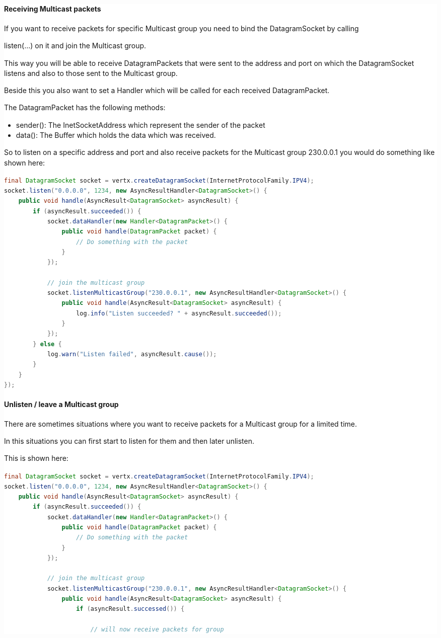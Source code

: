 #### Receiving Multicast packets

If you want to receive packets for specific Multicast group you need to bind the DatagramSocket by calling

listen(...) on it and join the Multicast group.

This way you will be able to receive DatagramPackets that were sent to the address and port on which the DatagramSocket listens and also to those sent to the Multicast group.

Beside this you also want to set a Handler which will be called for each received DatagramPacket.

The DatagramPacket has the following methods:

* sender(): The InetSocketAddress which represent the sender of the packet
* data(): The Buffer which holds the data which was received.

So to listen on a specific address and port and also receive packets for the Multicast group 230.0.0.1 you would do something like shown here:
```java
final DatagramSocket socket = vertx.createDatagramSocket(InternetProtocolFamily.IPV4);
socket.listen("0.0.0.0", 1234, new AsyncResultHandler<DatagramSocket>() {
    public void handle(AsyncResult<DatagramSocket> asyncResult) {
        if (asyncResult.succeeded()) {
            socket.dataHandler(new Handler<DatagramPacket>() {
                public void handle(DatagramPacket packet) {
                    // Do something with the packet
                }
            });

            // join the multicast group
            socket.listenMulticastGroup("230.0.0.1", new AsyncResultHandler<DatagramSocket>() {
                public void handle(AsyncResult<DatagramSocket> asyncResult) {
                    log.info("Listen succeeded? " + asyncResult.succeeded());
                }
            });
        } else {
            log.warn("Listen failed", asyncResult.cause());
        }
    }
});
```

#### Unlisten / leave a Multicast group

There are sometimes situations where you want to receive packets for a Multicast group for a limited time.

In this situations you can first start to listen for them and then later unlisten.

This is shown here:
```java
final DatagramSocket socket = vertx.createDatagramSocket(InternetProtocolFamily.IPV4);
socket.listen("0.0.0.0", 1234, new AsyncResultHandler<DatagramSocket>() {
    public void handle(AsyncResult<DatagramSocket> asyncResult) {
        if (asyncResult.succeeded()) {
            socket.dataHandler(new Handler<DatagramPacket>() {
                public void handle(DatagramPacket packet) {
                    // Do something with the packet
                }
            });

            // join the multicast group
            socket.listenMulticastGroup("230.0.0.1", new AsyncResultHandler<DatagramSocket>() {
                public void handle(AsyncResult<DatagramSocket> asyncResult) {
                    if (asyncResult.successed()) {

                        // will now receive packets for group
```
